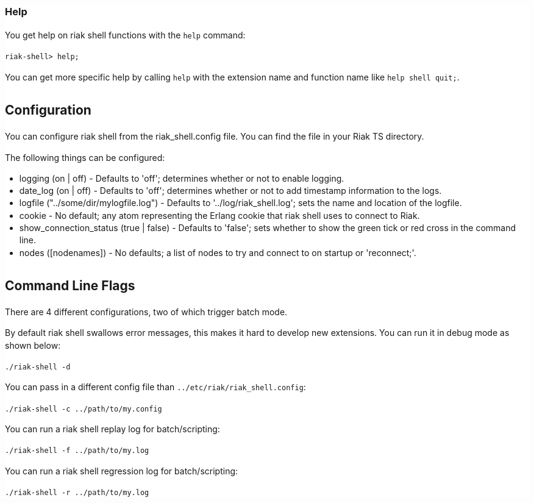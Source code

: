 
### Help

You get help on riak shell functions with the `help` command:

```
riak-shell> help;
```

You can get more specific help by calling `help` with the extension name and function name like `help shell quit;`.


## Configuration

You can configure riak shell from the riak_shell.config file. You can find the file in your Riak TS directory. 

The following things can be configured:

* logging (on | off) - Defaults to 'off'; determines whether or not to enable logging.
* date_log (on | off) - Defaults to 'off'; determines whether or not to add timestamp information to the logs.
* logfile ("../some/dir/mylogfile.log") - Defaults to '../log/riak_shell.log'; sets the name and location of the logfile.
* cookie - No default; any atom representing the Erlang cookie that riak shell uses to connect to Riak.
* show_connection_status (true | false) - Defaults to 'false'; sets whether to show the green tick or red cross in the command line.
* nodes ([nodenames]) - No defaults; a list of nodes to try and connect to on startup or 'reconnect;'.


## Command Line Flags

There are 4 different configurations, two of which trigger batch mode.

By default riak shell swallows error messages, this makes it hard to develop new extensions. You can run it in debug mode as shown below:

``` 
./riak-shell -d
```

You can pass in a different config file than `../etc/riak/riak_shell.config`:

```
./riak-shell -c ../path/to/my.config
```

You can run a riak shell replay log for batch/scripting:

```
./riak-shell -f ../path/to/my.log
```

You can run a riak shell regression log for batch/scripting:

```
./riak-shell -r ../path/to/my.log
```


[nodename]: /riak/kv/2.1.4/using/cluster-operations/changing-cluster-info/
[creating]: /riak/ts/1.3.1/using/creating-activating
[writing]: /riak/ts/1.3.1/using/writingdata